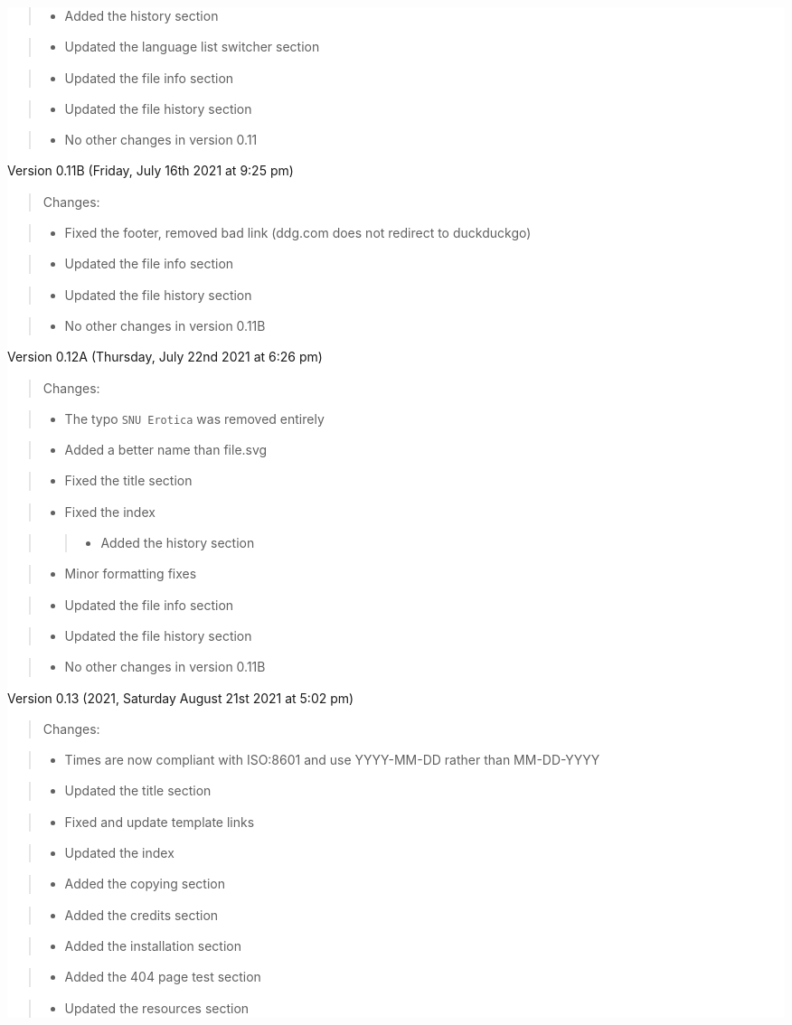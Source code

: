 > * Added the history section

> * Updated the language list switcher section

> * Updated the file info section

> * Updated the file history section

> * No other changes in version 0.11

Version 0.11B (Friday, July 16th 2021 at 9:25 pm)

> Changes:
  
> * Fixed the footer, removed bad link (ddg.com does not redirect to duckduckgo)
  
> * Updated the file info section

> * Updated the file history section

> * No other changes in version 0.11B

Version 0.12A (Thursday, July 22nd 2021 at 6:26 pm)

> Changes:
  
> * The typo `SNU Erotica` was removed entirely

> * Added a better name than file.svg

> * Fixed the title section
  
> * Fixed the index
  
> > * Added the history section

> * Minor formatting fixes

> * Updated the file info section

> * Updated the file history section

> * No other changes in version 0.11B

Version 0.13 (2021, Saturday August 21st 2021 at 5:02 pm)

> Changes:
  
> * Times are now compliant with ISO:8601 and use YYYY-MM-DD rather than MM-DD-YYYY

> * Updated the title section

> * Fixed and update template links

> * Updated the index

> * Added the copying section

> * Added the credits section

> * Added the installation section

> * Added the 404 page test section

> * Updated the resources section
